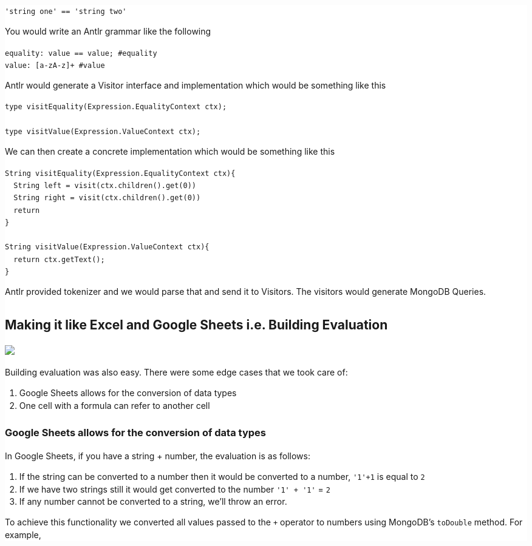 ```
'string one' == 'string two'
```

You would write an Antlr grammar like the following

```
equality: value == value; #equality
value: [a-zA-z]+ #value
```

Antlr would generate a Visitor interface and implementation which would be something like this

```
type visitEquality(Expression.EqualityContext ctx);

type visitValue(Expression.ValueContext ctx);
```

We can then create a concrete implementation which would be something like this

```
String visitEquality(Expression.EqualityContext ctx){
  String left = visit(ctx.children().get(0))
  String right = visit(ctx.children().get(0))
  return
}

String visitValue(Expression.ValueContext ctx){
  return ctx.getText();
}
```

Antlr provided tokenizer and we would parse that and send it to Visitors. The visitors would generate MongoDB Queries.

## Making it like Excel and Google Sheets i.e. Building Evaluation

![](https://upload.wikimedia.org/wikipedia/commons/e/e2/Spreadsheet.png)

Building evaluation was also easy. There were some edge cases that we took care of:

1. Google Sheets allows for the conversion of data types
2. One cell with a formula can refer to another cell

### Google Sheets allows for the conversion of data types

In Google Sheets, if you have a string + number, the evaluation is as follows:

1. If the string can be converted to a number then it would be converted to a number, `'1'+1` is equal to `2`
2. If we have two strings still it would get converted to the number `'1' + '1'` = `2`
3. If any number cannot be converted to a string, we’ll throw an error.

To achieve this functionality we converted all values passed to the `+` operator to numbers using MongoDB’s `toDouble` method. For example,
